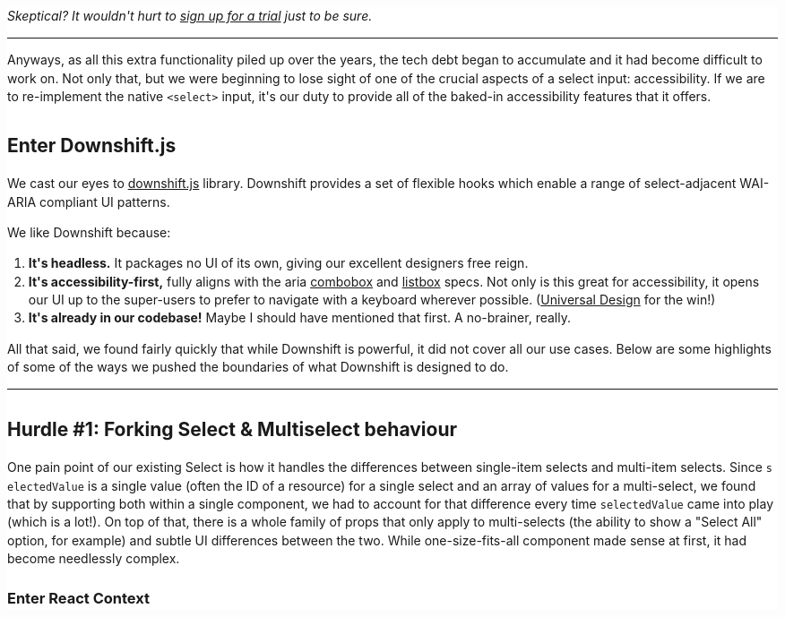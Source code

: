 _Skeptical? It wouldn't hurt to
[sign up for a trial](https://app.close.com/signup/) just to be sure._

---

Anyways, as all this extra functionality piled up over the years, the tech debt
began to accumulate and it had become difficult to work on. Not only that, but
we were beginning to lose sight of one of the crucial aspects of a select input:
accessibility. If we are to re-implement the native `<select>` input, it's our
duty to provide all of the baked-in accessibility features that it offers.

## Enter Downshift.js

We cast our eyes to [downshift.js](https://github.com/downshift-js/downshift)
library. Downshift provides a set of flexible hooks which enable a range of
select-adjacent WAI-ARIA compliant UI patterns.

We like Downshift because:

1. **It's headless.** It packages no UI of its own, giving our excellent
   designers free reign.
2. **It's accessibility-first,** fully aligns with the aria
   [combobox](https://www.w3.org/TR/wai-aria-practices/examples/combobox/aria1.1pattern/listbox-combo.html)
   and
   [listbox](https://www.w3.org/TR/wai-aria-practices/examples/listbox/listbox-collapsible.html)
   specs. Not only is this great for accessibility, it opens our UI up to the
   super-users to prefer to navigate with a keyboard wherever possible.
   ([Universal Design](https://99percentinvisible.org/episode/curb-cuts/) for
   the win!)
3. **It's already in our codebase!** Maybe I should have mentioned that first. A
   no-brainer, really.

All that said, we found fairly quickly that while Downshift is powerful, it did
not cover all our use cases. Below are some highlights of some of the ways we
pushed the boundaries of what Downshift is designed to do.

---

## Hurdle #1: Forking Select & Multiselect behaviour

One pain point of our existing Select is how it handles the differences between
single-item selects and multi-item selects. Since `selectedValue` is a single
value (often the ID of a resource) for a single select and an array of values
for a multi-select, we found that by supporting both within a single component,
we had to account for that difference every time `selectedValue` came into play
(which is a lot!). On top of that, there is a whole family of props that only
apply to multi-selects (the ability to show a "Select All" option, for example)
and subtle UI differences between the two. While one-size-fits-all component
made sense at first, it had become needlessly complex.

### Enter React Context
